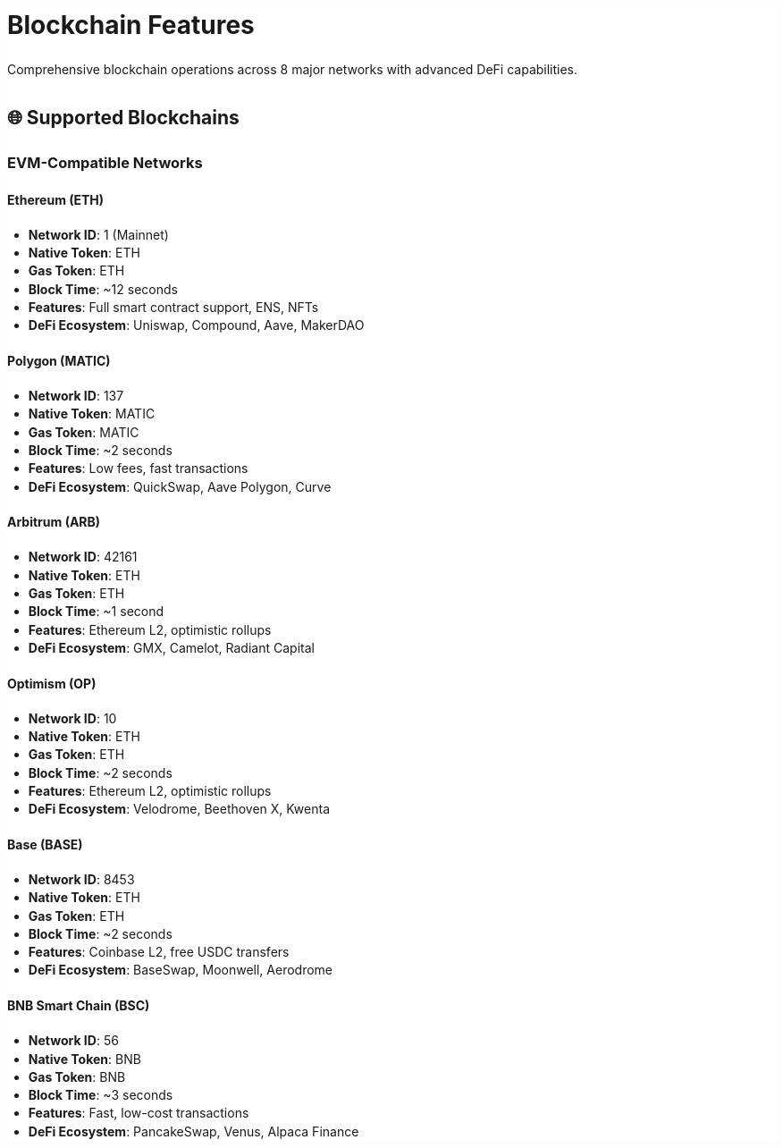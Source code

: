 # Blockchain Features

Comprehensive blockchain operations across 8 major networks with advanced DeFi capabilities.

## 🌐 Supported Blockchains

### EVM-Compatible Networks

#### Ethereum (ETH)
- **Network ID**: 1 (Mainnet)
- **Native Token**: ETH
- **Gas Token**: ETH
- **Block Time**: ~12 seconds
- **Features**: Full smart contract support, ENS, NFTs
- **DeFi Ecosystem**: Uniswap, Compound, Aave, MakerDAO

#### Polygon (MATIC)
- **Network ID**: 137
- **Native Token**: MATIC  
- **Gas Token**: MATIC
- **Block Time**: ~2 seconds
- **Features**: Low fees, fast transactions
- **DeFi Ecosystem**: QuickSwap, Aave Polygon, Curve

#### Arbitrum (ARB)
- **Network ID**: 42161
- **Native Token**: ETH
- **Gas Token**: ETH
- **Block Time**: ~1 second
- **Features**: Ethereum L2, optimistic rollups
- **DeFi Ecosystem**: GMX, Camelot, Radiant Capital

#### Optimism (OP)
- **Network ID**: 10
- **Native Token**: ETH
- **Gas Token**: ETH  
- **Block Time**: ~2 seconds
- **Features**: Ethereum L2, optimistic rollups
- **DeFi Ecosystem**: Velodrome, Beethoven X, Kwenta

#### Base (BASE)
- **Network ID**: 8453
- **Native Token**: ETH
- **Gas Token**: ETH
- **Block Time**: ~2 seconds
- **Features**: Coinbase L2, free USDC transfers
- **DeFi Ecosystem**: BaseSwap, Moonwell, Aerodrome

#### BNB Smart Chain (BSC)
- **Network ID**: 56
- **Native Token**: BNB
- **Gas Token**: BNB
- **Block Time**: ~3 seconds
- **Features**: Fast, low-cost transactions
- **DeFi Ecosystem**: PancakeSwap, Venus, Alpaca Finance
